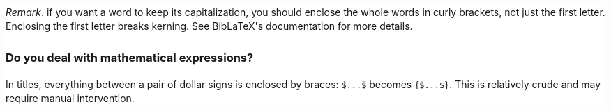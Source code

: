 _Remark_. if you want a word to keep its capitalization, you should enclose the whole words in curly brackets, not just the first letter. Enclosing the first letter breaks [kerning](https://en.wikipedia.org/wiki/Kerning). See BibLaTeX's documentation for more details.

### Do you deal with mathematical expressions?

In titles, everything between a pair of dollar signs is enclosed by braces: `$...$` becomes `{$...$}`. This is relatively crude and may require manual intervention.
